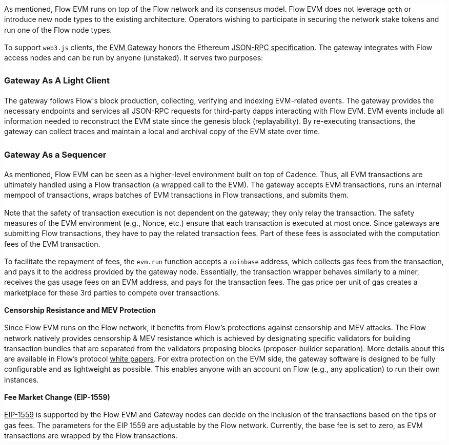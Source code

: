 As mentioned, Flow EVM runs on top of the Flow network and its consensus model. Flow EVM does not leverage `geth` or introduce new node types to the existing architecture. Operators wishing to participate in securing the network stake tokens and run one of the Flow node types.

To support `web3.js` clients, the [EVM Gateway](https://github.com/onflow/flow-evm-gateway) honors the Ethereum [JSON-RPC specification](https://ethereum.org/en/developers/docs/apis/json-rpc/). The gateway integrates with Flow access nodes and can be run by anyone (unstaked). It serves two purposes:

### Gateway As A Light Client[​](#gateway-as-a-light-client "Direct link to Gateway As A Light Client")

The gateway follows Flow's block production, collecting, verifying and indexing EVM-related events. The gateway provides the necessary endpoints and services all JSON-RPC requests for third-party dapps interacting with Flow EVM. EVM events include all information needed to reconstruct the EVM state since the genesis block (replayability). By re-executing transactions, the gateway can collect traces and maintain a local and archival copy of the EVM state over time.

### Gateway As a Sequencer[​](#gateway-as-a-sequencer "Direct link to Gateway As a Sequencer")

As mentioned, Flow EVM can be seen as a higher-level environment built on top of Cadence. Thus, all EVM transactions are ultimately handled using a Flow transaction (a wrapped call to the EVM). The gateway accepts EVM transactions, runs an internal mempool of transactions, wraps batches of EVM transactions in Flow transactions, and submits them.

Note that the safety of transaction execution is not dependent on the gateway; they only relay the transaction. The safety measures of the EVM environment (e.g., Nonce, etc.) ensure that each transaction is executed at most once. Since gateways are submitting Flow transactions, they have to pay the related transaction fees. Part of these fees is associated with the computation fees of the EVM transaction.

To facilitate the repayment of fees, the `evm.run` function accepts a `coinbase` address, which collects gas fees from the transaction, and pays it to the address provided by the gateway node. Essentially, the transaction wrapper behaves similarly to a miner, receives the gas usage fees on an EVM address, and pays for the transaction fees. The gas price per unit of gas creates a marketplace for these 3rd parties to compete over transactions.

**Censorship Resistance and MEV Protection**

Since Flow EVM runs on the Flow network, it benefits from Flow’s protections against censorship and MEV attacks. The Flow network natively provides censorship & MEV resistance which is achieved by designating specific validators for building transaction bundles that are separated from the validators proposing blocks (proposer-builder separation). More details about this are available in Flow’s protocol [white papers](https://flow.com/technical-paper).
For extra protection on the EVM side, the gateway software is designed to be fully configurable and as lightweight as possible. This enables anyone with an account on Flow (e.g., any application) to run their own instances.

**Fee Market Change (EIP-1559)**

[EIP-1559](https://eips.ethereum.org/EIPS/eip-1559) is supported by the Flow EVM and Gateway nodes can decide on the inclusion of the transactions based on the tips or gas fees. The parameters for the EIP 1559 are adjustable by the Flow network. Currently, the base fee is set to zero, as EVM transactions are wrapped by the Flow transactions.
